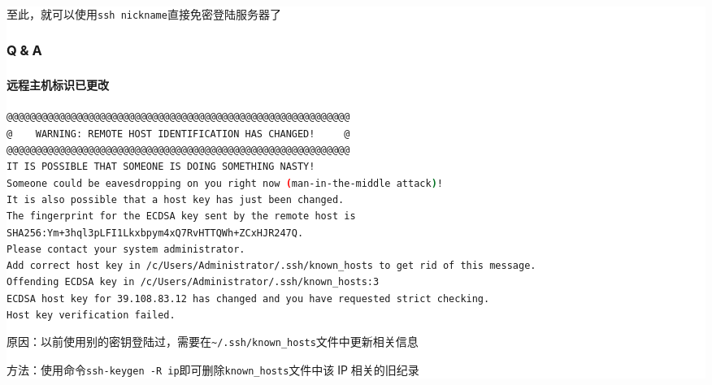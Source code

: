 至此，就可以使用`ssh nickname`直接免密登陆服务器了

### Q & A

#### 远程主机标识已更改

```bash
@@@@@@@@@@@@@@@@@@@@@@@@@@@@@@@@@@@@@@@@@@@@@@@@@@@@@@@@@@@
@    WARNING: REMOTE HOST IDENTIFICATION HAS CHANGED!     @
@@@@@@@@@@@@@@@@@@@@@@@@@@@@@@@@@@@@@@@@@@@@@@@@@@@@@@@@@@@
IT IS POSSIBLE THAT SOMEONE IS DOING SOMETHING NASTY!
Someone could be eavesdropping on you right now (man-in-the-middle attack)!
It is also possible that a host key has just been changed.
The fingerprint for the ECDSA key sent by the remote host is
SHA256:Ym+3hql3pLFI1Lkxbpym4xQ7RvHTTQWh+ZCxHJR247Q.
Please contact your system administrator.
Add correct host key in /c/Users/Administrator/.ssh/known_hosts to get rid of this message.
Offending ECDSA key in /c/Users/Administrator/.ssh/known_hosts:3
ECDSA host key for 39.108.83.12 has changed and you have requested strict checking.
Host key verification failed.
```

原因：以前使用别的密钥登陆过，需要在`~/.ssh/known_hosts`文件中更新相关信息

方法：使用命令`ssh-keygen -R ip`即可删除`known_hosts`文件中该 IP 相关的旧纪录



